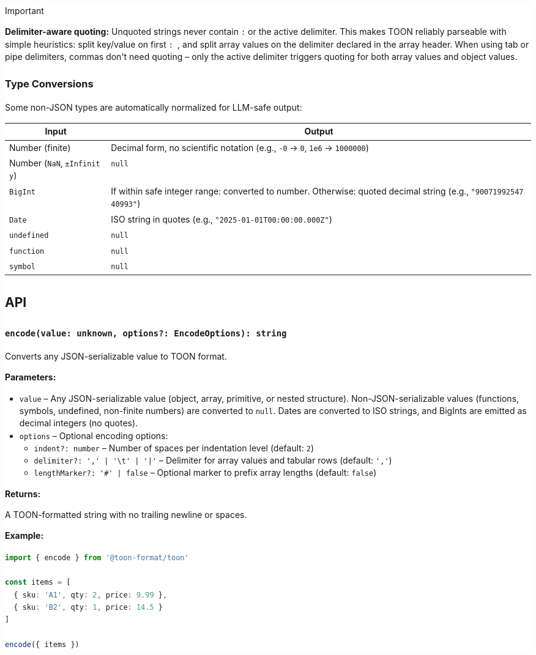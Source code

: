 > [!IMPORTANT]
> **Delimiter-aware quoting:** Unquoted strings never contain `:` or the active delimiter. This makes TOON reliably parseable with simple heuristics: split key/value on first `: `, and split array values on the delimiter declared in the array header. When using tab or pipe delimiters, commas don't need quoting – only the active delimiter triggers quoting for both array values and object values.

### Type Conversions

Some non-JSON types are automatically normalized for LLM-safe output:

| Input | Output |
|---|---|
| Number (finite) | Decimal form, no scientific notation (e.g., `-0` → `0`, `1e6` → `1000000`) |
| Number (`NaN`, `±Infinity`) | `null` |
| `BigInt` | If within safe integer range: converted to number. Otherwise: quoted decimal string (e.g., `"9007199254740993"`) |
| `Date` | ISO string in quotes (e.g., `"2025-01-01T00:00:00.000Z"`) |
| `undefined` | `null` |
| `function` | `null` |
| `symbol` | `null` |

## API

### `encode(value: unknown, options?: EncodeOptions): string`

Converts any JSON-serializable value to TOON format.

**Parameters:**

- `value` – Any JSON-serializable value (object, array, primitive, or nested structure). Non-JSON-serializable values (functions, symbols, undefined, non-finite numbers) are converted to `null`. Dates are converted to ISO strings, and BigInts are emitted as decimal integers (no quotes).
- `options` – Optional encoding options:
  - `indent?: number` – Number of spaces per indentation level (default: `2`)
  - `delimiter?: ',' | '\t' | '|'` – Delimiter for array values and tabular rows (default: `','`)
  - `lengthMarker?: '#' | false` – Optional marker to prefix array lengths (default: `false`)

**Returns:**

A TOON-formatted string with no trailing newline or spaces.

**Example:**

```ts
import { encode } from '@toon-format/toon'

const items = [
  { sku: 'A1', qty: 2, price: 9.99 },
  { sku: 'B2', qty: 1, price: 14.5 }
]

encode({ items })
```
